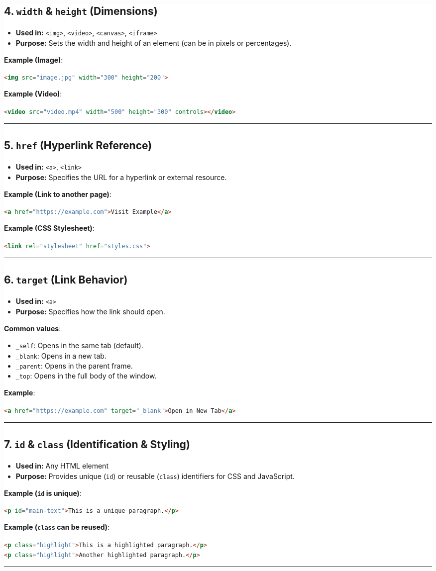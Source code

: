
## **4. `width` & `height` (Dimensions)**
- **Used in:** `<img>`, `<video>`, `<canvas>`, `<iframe>`  
- **Purpose:** Sets the width and height of an element (can be in pixels or percentages).  

**Example (Image)**:
```html
<img src="image.jpg" width="300" height="200">
```
**Example (Video)**:
```html
<video src="video.mp4" width="500" height="300" controls></video>
```

---

## **5. `href` (Hyperlink Reference)**
- **Used in:** `<a>`, `<link>`  
- **Purpose:** Specifies the URL for a hyperlink or external resource.  

**Example (Link to another page)**:
```html
<a href="https://example.com">Visit Example</a>
```
**Example (CSS Stylesheet)**:
```html
<link rel="stylesheet" href="styles.css">
```

---

## **6. `target` (Link Behavior)**
- **Used in:** `<a>`  
- **Purpose:** Specifies how the link should open.  

**Common values**:
- `_self`: Opens in the same tab (default).
- `_blank`: Opens in a new tab.
- `_parent`: Opens in the parent frame.
- `_top`: Opens in the full body of the window.

**Example**:
```html
<a href="https://example.com" target="_blank">Open in New Tab</a>
```

---

## **7. `id` & `class` (Identification & Styling)**
- **Used in:** Any HTML element  
- **Purpose:** Provides unique (`id`) or reusable (`class`) identifiers for CSS and JavaScript.

**Example (`id` is unique)**:
```html
<p id="main-text">This is a unique paragraph.</p>
```
**Example (`class` can be reused)**:
```html
<p class="highlight">This is a highlighted paragraph.</p>
<p class="highlight">Another highlighted paragraph.</p>
```

---